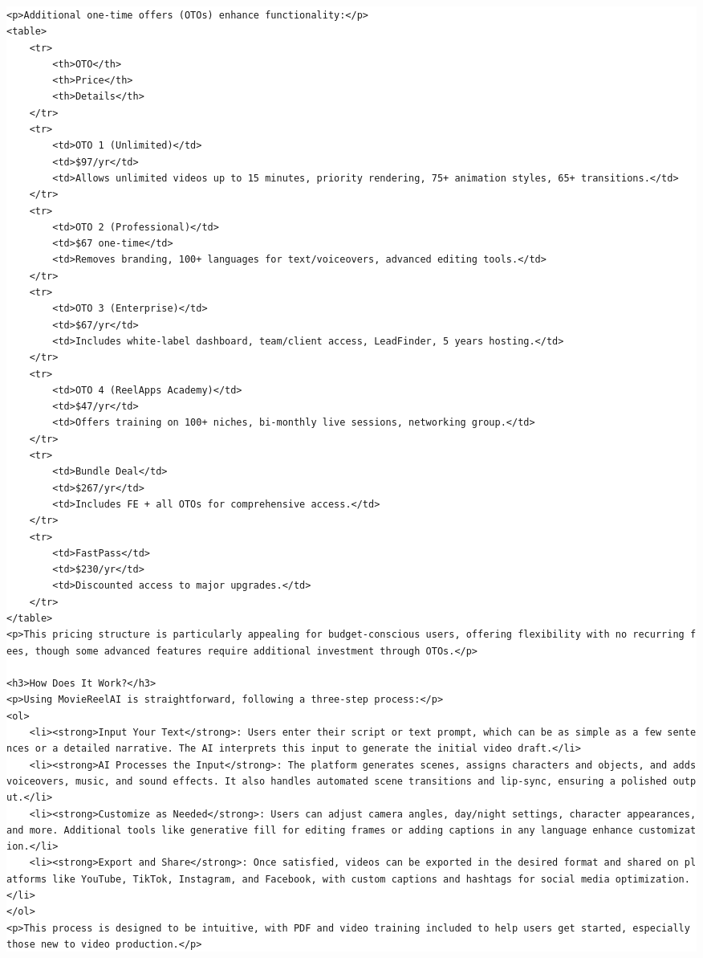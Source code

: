     <p>Additional one-time offers (OTOs) enhance functionality:</p>
    <table>
        <tr>
            <th>OTO</th>
            <th>Price</th>
            <th>Details</th>
        </tr>
        <tr>
            <td>OTO 1 (Unlimited)</td>
            <td>$97/yr</td>
            <td>Allows unlimited videos up to 15 minutes, priority rendering, 75+ animation styles, 65+ transitions.</td>
        </tr>
        <tr>
            <td>OTO 2 (Professional)</td>
            <td>$67 one-time</td>
            <td>Removes branding, 100+ languages for text/voiceovers, advanced editing tools.</td>
        </tr>
        <tr>
            <td>OTO 3 (Enterprise)</td>
            <td>$67/yr</td>
            <td>Includes white-label dashboard, team/client access, LeadFinder, 5 years hosting.</td>
        </tr>
        <tr>
            <td>OTO 4 (ReelApps Academy)</td>
            <td>$47/yr</td>
            <td>Offers training on 100+ niches, bi-monthly live sessions, networking group.</td>
        </tr>
        <tr>
            <td>Bundle Deal</td>
            <td>$267/yr</td>
            <td>Includes FE + all OTOs for comprehensive access.</td>
        </tr>
        <tr>
            <td>FastPass</td>
            <td>$230/yr</td>
            <td>Discounted access to major upgrades.</td>
        </tr>
    </table>
    <p>This pricing structure is particularly appealing for budget-conscious users, offering flexibility with no recurring fees, though some advanced features require additional investment through OTOs.</p>

    <h3>How Does It Work?</h3>
    <p>Using MovieReelAI is straightforward, following a three-step process:</p>
    <ol>
        <li><strong>Input Your Text</strong>: Users enter their script or text prompt, which can be as simple as a few sentences or a detailed narrative. The AI interprets this input to generate the initial video draft.</li>
        <li><strong>AI Processes the Input</strong>: The platform generates scenes, assigns characters and objects, and adds voiceovers, music, and sound effects. It also handles automated scene transitions and lip-sync, ensuring a polished output.</li>
        <li><strong>Customize as Needed</strong>: Users can adjust camera angles, day/night settings, character appearances, and more. Additional tools like generative fill for editing frames or adding captions in any language enhance customization.</li>
        <li><strong>Export and Share</strong>: Once satisfied, videos can be exported in the desired format and shared on platforms like YouTube, TikTok, Instagram, and Facebook, with custom captions and hashtags for social media optimization.</li>
    </ol>
    <p>This process is designed to be intuitive, with PDF and video training included to help users get started, especially those new to video production.</p>
